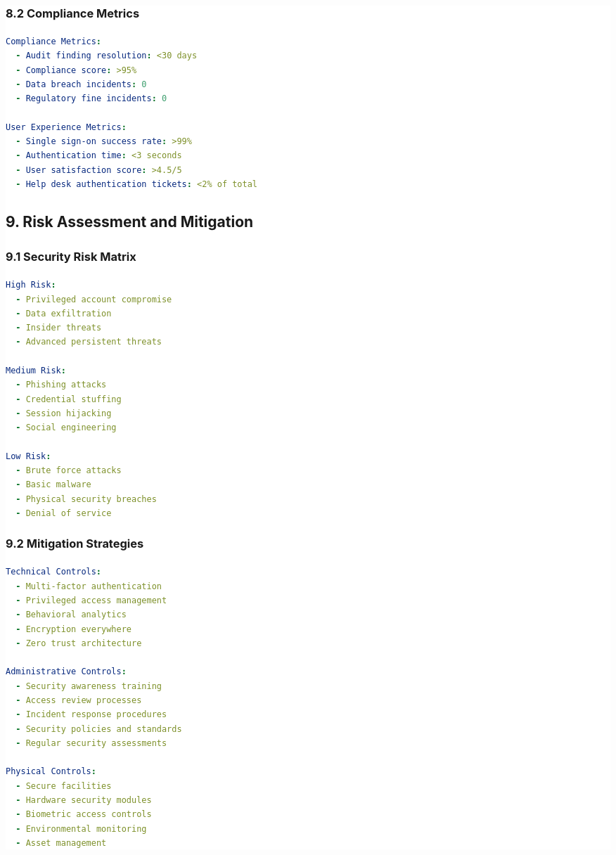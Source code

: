 ### 8.2 Compliance Metrics
```yaml
Compliance Metrics:
  - Audit finding resolution: <30 days
  - Compliance score: >95%
  - Data breach incidents: 0
  - Regulatory fine incidents: 0
  
User Experience Metrics:
  - Single sign-on success rate: >99%
  - Authentication time: <3 seconds
  - User satisfaction score: >4.5/5
  - Help desk authentication tickets: <2% of total
```

## 9. Risk Assessment and Mitigation

### 9.1 Security Risk Matrix
```yaml
High Risk:
  - Privileged account compromise
  - Data exfiltration
  - Insider threats
  - Advanced persistent threats
  
Medium Risk:
  - Phishing attacks
  - Credential stuffing
  - Session hijacking
  - Social engineering
  
Low Risk:
  - Brute force attacks
  - Basic malware
  - Physical security breaches
  - Denial of service
```

### 9.2 Mitigation Strategies
```yaml
Technical Controls:
  - Multi-factor authentication
  - Privileged access management
  - Behavioral analytics
  - Encryption everywhere
  - Zero trust architecture
  
Administrative Controls:
  - Security awareness training
  - Access review processes
  - Incident response procedures
  - Security policies and standards
  - Regular security assessments
  
Physical Controls:
  - Secure facilities
  - Hardware security modules
  - Biometric access controls
  - Environmental monitoring
  - Asset management
```
